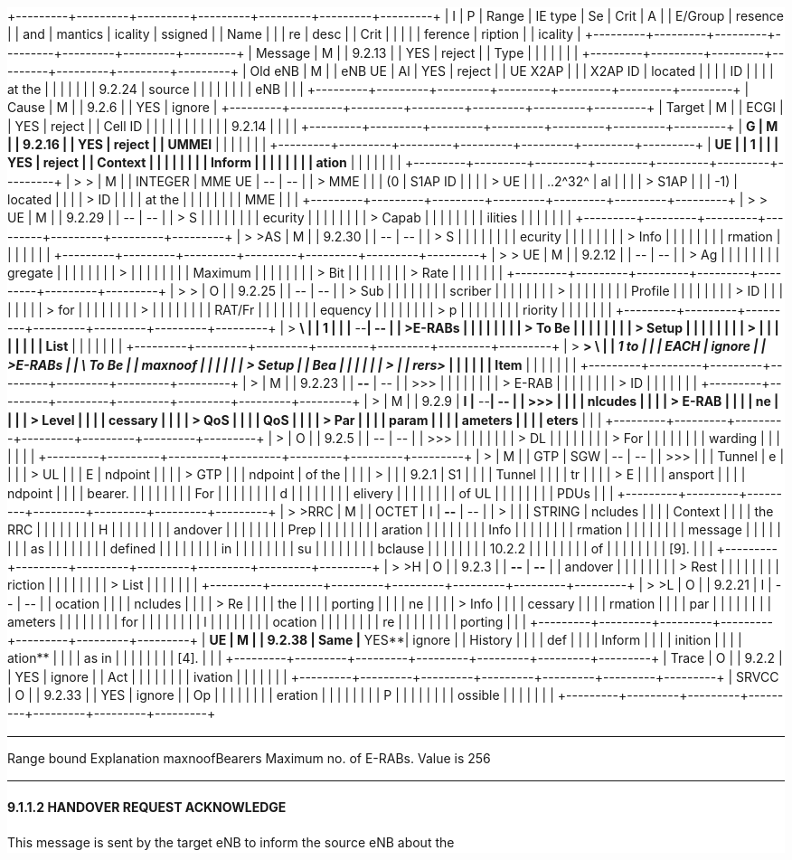 +---------+---------+---------+---------+---------+---------+---------+ | I | P | Range | IE type | Se | Crit | A | | E/Group | resence | | and | mantics | icality | ssigned | | Name | | | re | desc | | Crit | | | | | ference | ription | | icality | +---------+---------+---------+---------+---------+---------+---------+ | Message | M | | 9.2.13 | | YES | reject | | Type | | | | | | | +---------+---------+---------+---------+---------+---------+---------+ | Old eNB | M | | eNB UE | Al | YES | reject | | UE X2AP | | | X2AP ID | located | | | | ID | | | | at the | | | | | | | 9.2.24 | source | | | | | | | | eNB | | | +---------+---------+---------+---------+---------+---------+---------+ | Cause | M | | 9.2.6 | | YES | ignore | +---------+---------+---------+---------+---------+---------+---------+ | Target | M | | ECGI | | YES | reject | | Cell ID | | | | | | | | | | | 9.2.14 | | | | +---------+---------+---------+---------+---------+---------+---------+ | **G | M | | 9.2.16 | | YES | reject | | UMMEI** | | | | | | | +---------+---------+---------+---------+---------+---------+---------+ | **UE | | 1 | | | YES | reject | | Context | | | | | | | | Inform | | | | | | | | ation** | | | | | | | +---------+---------+---------+---------+---------+---------+---------+ | > > | M | | INTEGER | MME UE | -- | -- | | > MME | | | (0 | S1AP ID | | | | > UE | | | ..2^32^ | al | | | | > S1AP | | | -1) | located | | | | > ID | | | | at the | | | | | | | | MME | | | +---------+---------+---------+---------+---------+---------+---------+ | > > UE | M | | 9.2.29 | | -- | -- | | > S | | | | | | | | ecurity | | | | | | | | > Capab | | | | | | | | ilities | | | | | | | +---------+---------+---------+---------+---------+---------+---------+ | > >AS | M | | 9.2.30 | | -- | -- | | > S | | | | | | | | ecurity | | | | | | | | > Info | | | | | | | | rmation | | | | | | | +---------+---------+---------+---------+---------+---------+---------+ | > > UE | M | | 9.2.12 | | -- | -- | | > Ag | | | | | | | | gregate | | | | | | | | > | | | | | | | | Maximum | | | | | | | | > Bit | | | | | | | | > Rate | | | | | | | +---------+---------+---------+---------+---------+---------+---------+ | > > | O | | 9.2.25 | | -- | -- | | > Sub | | | | | | | | scriber | | | | | | | | > | | | | | | | | Profile | | | | | | | | > ID | | | | | | | | > for | | | | | | | | > | | | | | | | | RAT/Fr | | | | | | | | equency | | | | | | | | > p | | | | | | | | riority | | | | | | | +---------+---------+---------+---------+---------+---------+---------+ | > **\ | | 1 | | |** \--**| -- | | >E-RABs | | | | | | | | > To Be | | | | | | | | > Setup | | | | | | | | > | | | | | | | | List** | | | | | | | +---------+---------+---------+---------+---------+---------+---------+ | > **> \ | | _1 to | | | EACH | ignore | | >E-RABs | | \ To Be | | maxnoof | | | | | | > Setup | | Bea | | | | | | > | | rers>_ | | | | | | Item** | | | | | | | +---------+---------+---------+---------+---------+---------+---------+ | > | M | | 9.2.23 | | **\--** | -- | | >>> | | | | | | | | > E-RAB | | | | | | | | > ID | | | | | | | +---------+---------+---------+---------+---------+---------+---------+ | > | M | | 9.2.9 | **I |** \--**| -- | | >>> | | | | nlcudes | | | | > E-RAB | | | | ne | | | | > Level | | | | cessary | | | | > QoS | | | | QoS | | | | > Par | | | | param | | | | ameters | | | | eters** | | | +---------+---------+---------+---------+---------+---------+---------+ | > | O | | 9.2.5 | | -- | -- | | >>> | | | | | | | | > DL | | | | | | | | > For | | | | | | | | warding | | | | | | | +---------+---------+---------+---------+---------+---------+---------+ | > | M | | GTP | SGW | -- | -- | | >>> | | | Tunnel | e | | | | > UL | | | E | ndpoint | | | | > GTP | | | ndpoint | of the | | | | > | | | 9.2.1 | S1 | | | | Tunnel | | | | tr | | | | > E | | | | ansport | | | | ndpoint | | | | bearer. | | | | | | | | For | | | | | | | | d | | | | | | | | elivery | | | | | | | | of UL | | | | | | | | PDUs | | | +---------+---------+---------+---------+---------+---------+---------+ | > >RRC | M | | OCTET | I | **\--** | -- | | > | | | STRING | ncludes | | | | Context | | | | the RRC | | | | | | | | H | | | | | | | | andover | | | | | | | | Prep | | | | | | | | aration | | | | | | | | Info | | | | | | | | rmation | | | | | | | | message | | | | | | | | as | | | | | | | | defined | | | | | | | | in | | | | | | | | su | | | | | | | | bclause | | | | | | | | 10.2.2 | | | | | | | | of | | | | | | | | [9]. | | | +---------+---------+---------+---------+---------+---------+---------+ | > >H | O | | 9.2.3 | | **\--** | **\--** | | andover | | | | | | | | > Rest | | | | | | | | riction | | | | | | | | > List | | | | | | | +---------+---------+---------+---------+---------+---------+---------+ | > >L | O | | 9.2.21 | I | -- | -- | | ocation | | | | ncludes | | | | > Re | | | | the | | | | porting | | | | ne | | | | > Info | | | | cessary | | | | rmation | | | | par | | | | | | | | ameters | | | | | | | | for | | | | | | | | l | | | | | | | | ocation | | | | | | | | re | | | | | | | | porting | | | +---------+---------+---------+---------+---------+---------+---------+ | **UE | M | | 9.2.38 | Same |** YES**| ignore | | History | | | | def | | | | Inform | | | | inition | | | | ation** | | | | as in | | | | | | | | [4]. | | | +---------+---------+---------+---------+---------+---------+---------+ | Trace | O | | 9.2.2 | | YES | ignore | | Act | | | | | | | | ivation | | | | | | | +---------+---------+---------+---------+---------+---------+---------+ | SRVCC | O | | 9.2.33 | | YES | ignore | | Op | | | | | | | | eration | | | | | | | | P | | | | | | | | ossible | | | | | | | +---------+---------+---------+---------+---------+---------+---------+
* * *
Range bound Explanation maxnoofBearers Maximum no. of E-RABs. Value is 256
* * *
#### 9.1.1.2 HANDOVER REQUEST ACKNOWLEDGE
This message is sent by the target eNB to inform the source eNB about the